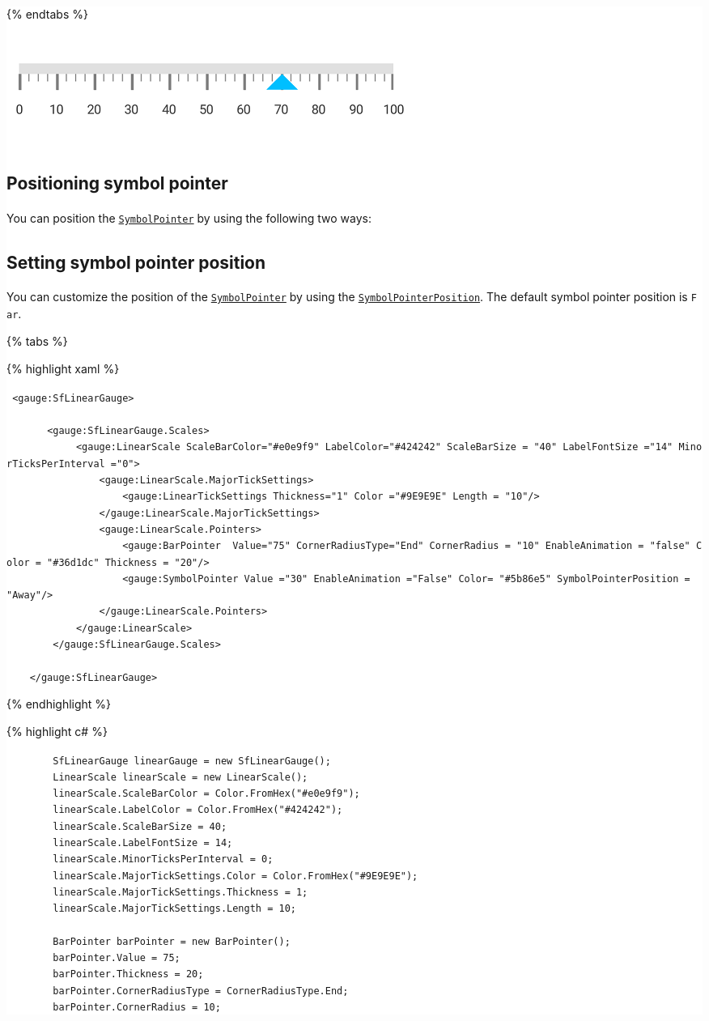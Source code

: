 {% endtabs %}

![Linear Gauge Symbol Pointer Customization](pointers_images/symbol-pointer/symbol-pointer2.png)

## Positioning symbol pointer

You can position the [`SymbolPointer`](https://help.syncfusion.com/cr/cref_files/xamarin/Syncfusion.SfGauge.XForms~Syncfusion.SfGauge.XForms.SymbolPointer.html) by using the following two ways:

## Setting symbol pointer position

You can customize the position of the [`SymbolPointer`](https://help.syncfusion.com/cr/cref_files/xamarin/Syncfusion.SfGauge.XForms~Syncfusion.SfGauge.XForms.SymbolPointer.html) by using the [`SymbolPointerPosition`](https://help.syncfusion.com/cr/cref_files/xamarin/Syncfusion.SfGauge.XForms~Syncfusion.SfGauge.XForms.SymbolPointer~SymbolPointerPosition.html). The default symbol pointer position is `Far`.

{% tabs %}

{% highlight xaml %}

     <gauge:SfLinearGauge>

           <gauge:SfLinearGauge.Scales>
                <gauge:LinearScale ScaleBarColor="#e0e9f9" LabelColor="#424242" ScaleBarSize = "40" LabelFontSize ="14" MinorTicksPerInterval ="0">
                    <gauge:LinearScale.MajorTickSettings>
                        <gauge:LinearTickSettings Thickness="1" Color ="#9E9E9E" Length = "10"/>
                    </gauge:LinearScale.MajorTickSettings>
                    <gauge:LinearScale.Pointers>
                        <gauge:BarPointer  Value="75" CornerRadiusType="End" CornerRadius = "10" EnableAnimation = "false" Color = "#36d1dc" Thickness = "20"/>
                        <gauge:SymbolPointer Value ="30" EnableAnimation ="False" Color= "#5b86e5" SymbolPointerPosition = "Away"/>
                    </gauge:LinearScale.Pointers>
                </gauge:LinearScale>
            </gauge:SfLinearGauge.Scales>

        </gauge:SfLinearGauge>

{% endhighlight %}

{% highlight c# %}

            SfLinearGauge linearGauge = new SfLinearGauge();
            LinearScale linearScale = new LinearScale();
            linearScale.ScaleBarColor = Color.FromHex("#e0e9f9");
            linearScale.LabelColor = Color.FromHex("#424242");
            linearScale.ScaleBarSize = 40;
            linearScale.LabelFontSize = 14;
            linearScale.MinorTicksPerInterval = 0;
            linearScale.MajorTickSettings.Color = Color.FromHex("#9E9E9E");
            linearScale.MajorTickSettings.Thickness = 1;
            linearScale.MajorTickSettings.Length = 10;

            BarPointer barPointer = new BarPointer();
            barPointer.Value = 75;
            barPointer.Thickness = 20;
            barPointer.CornerRadiusType = CornerRadiusType.End;
            barPointer.CornerRadius = 10;
